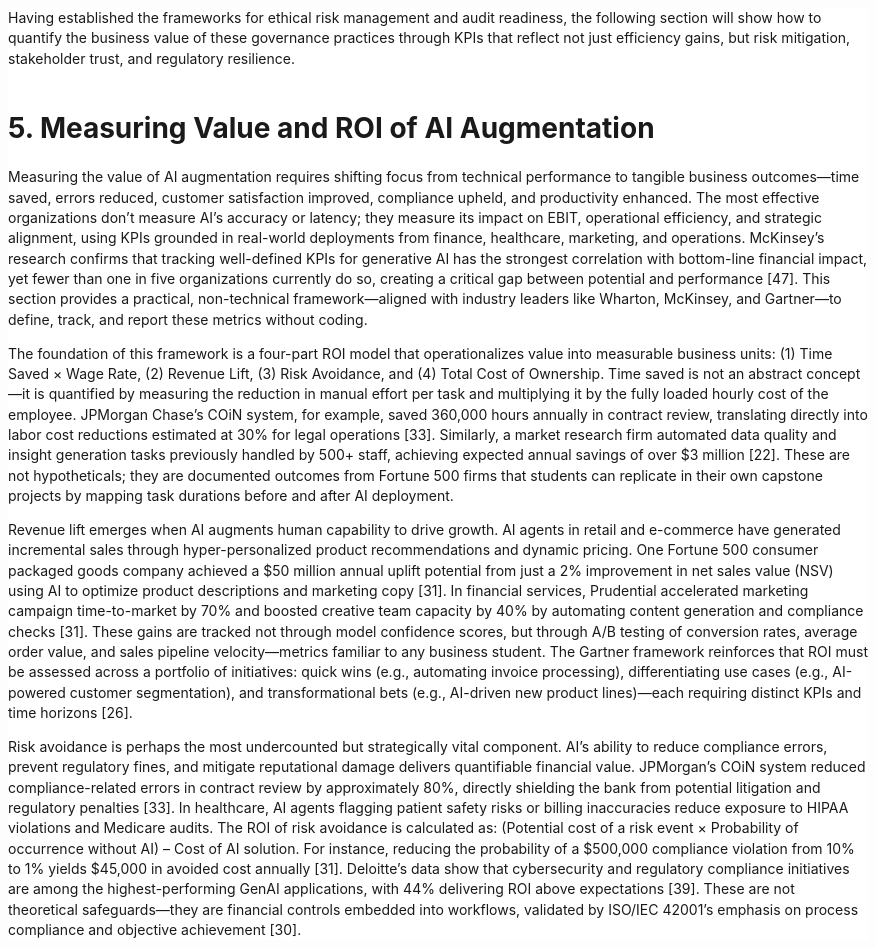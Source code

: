 Having established the frameworks for ethical risk management and audit readiness, the following section will show how to quantify the business value of these governance practices through KPIs that reflect not just efficiency gains, but risk mitigation, stakeholder trust, and regulatory resilience.

# 5. Measuring Value and ROI of AI Augmentation

Measuring the value of AI augmentation requires shifting focus from technical performance to tangible business outcomes—time saved, errors reduced, customer satisfaction improved, compliance upheld, and productivity enhanced. The most effective organizations don’t measure AI’s accuracy or latency; they measure its impact on EBIT, operational efficiency, and strategic alignment, using KPIs grounded in real-world deployments from finance, healthcare, marketing, and operations. McKinsey’s research confirms that tracking well-defined KPIs for generative AI has the strongest correlation with bottom-line financial impact, yet fewer than one in five organizations currently do so, creating a critical gap between potential and performance [47]. This section provides a practical, non-technical framework—aligned with industry leaders like Wharton, McKinsey, and Gartner—to define, track, and report these metrics without coding.

The foundation of this framework is a four-part ROI model that operationalizes value into measurable business units: (1) Time Saved × Wage Rate, (2) Revenue Lift, (3) Risk Avoidance, and (4) Total Cost of Ownership. Time saved is not an abstract concept—it is quantified by measuring the reduction in manual effort per task and multiplying it by the fully loaded hourly cost of the employee. JPMorgan Chase’s COiN system, for example, saved 360,000 hours annually in contract review, translating directly into labor cost reductions estimated at 30% for legal operations [33]. Similarly, a market research firm automated data quality and insight generation tasks previously handled by 500+ staff, achieving expected annual savings of over $3 million [22]. These are not hypotheticals; they are documented outcomes from Fortune 500 firms that students can replicate in their own capstone projects by mapping task durations before and after AI deployment.

Revenue lift emerges when AI augments human capability to drive growth. AI agents in retail and e-commerce have generated incremental sales through hyper-personalized product recommendations and dynamic pricing. One Fortune 500 consumer packaged goods company achieved a $50 million annual uplift potential from just a 2% improvement in net sales value (NSV) using AI to optimize product descriptions and marketing copy [31]. In financial services, Prudential accelerated marketing campaign time-to-market by 70% and boosted creative team capacity by 40% by automating content generation and compliance checks [31]. These gains are tracked not through model confidence scores, but through A/B testing of conversion rates, average order value, and sales pipeline velocity—metrics familiar to any business student. The Gartner framework reinforces that ROI must be assessed across a portfolio of initiatives: quick wins (e.g., automating invoice processing), differentiating use cases (e.g., AI-powered customer segmentation), and transformational bets (e.g., AI-driven new product lines)—each requiring distinct KPIs and time horizons [26].

Risk avoidance is perhaps the most undercounted but strategically vital component. AI’s ability to reduce compliance errors, prevent regulatory fines, and mitigate reputational damage delivers quantifiable financial value. JPMorgan’s COiN system reduced compliance-related errors in contract review by approximately 80%, directly shielding the bank from potential litigation and regulatory penalties [33]. In healthcare, AI agents flagging patient safety risks or billing inaccuracies reduce exposure to HIPAA violations and Medicare audits. The ROI of risk avoidance is calculated as: (Potential cost of a risk event × Probability of occurrence without AI) – Cost of AI solution. For instance, reducing the probability of a $500,000 compliance violation from 10% to 1% yields $45,000 in avoided cost annually [31]. Deloitte’s data show that cybersecurity and regulatory compliance initiatives are among the highest-performing GenAI applications, with 44% delivering ROI above expectations [39]. These are not theoretical safeguards—they are financial controls embedded into workflows, validated by ISO/IEC 42001’s emphasis on process compliance and objective achievement [30].
